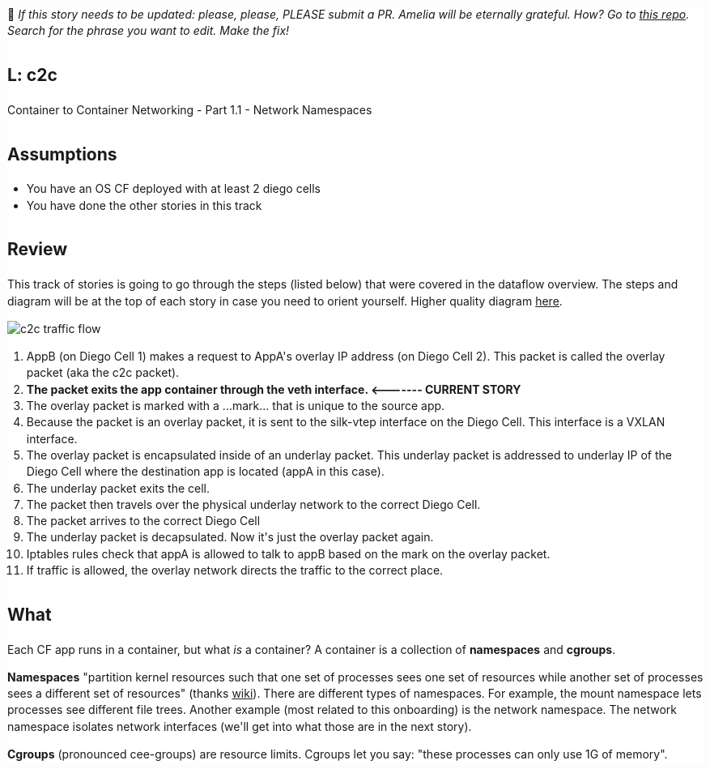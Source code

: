 🙏 _If this story needs to be updated: please, please, PLEASE submit a PR. Amelia will be eternally grateful. How? Go to [this repo](https://github.com/pivotal/cf-networking-program-onboarding). Search for the phrase you want to edit. Make the fix!_

L: c2c
---

Container to Container Networking - Part 1.1 - Network Namespaces

## Assumptions
- You have an OS CF deployed with at least 2 diego cells
- You have done the other stories in this track

## Review
This track of stories is going to go through the steps (listed below) that were covered in the dataflow overview.
The steps and diagram will be at the top of each story in case you need to orient yourself. Higher quality diagram [here](https://storage.googleapis.com/cf-networking-onboarding-images/c2c-data-plane.png).

![c2c traffic flow](https://storage.googleapis.com/cf-networking-onboarding-images/overlay-underlay-silk-network.png)

1. AppB (on Diego Cell 1) makes a request to AppA's overlay IP address (on Diego Cell 2). This packet is called the overlay packet (aka the c2c packet).
1. **The packet exits the app container through the veth interface. <------- CURRENT STORY**
1. The overlay packet is marked with a ...mark... that is unique to the source app.
1. Because the packet is an overlay packet, it is sent to the silk-vtep interface on the Diego Cell. This interface is a VXLAN interface.
1. The overlay packet is encapsulated inside of an underlay packet. This underlay packet is addressed to underlay IP of the Diego Cell where the destination app is located (appA in this case).
1. The underlay packet exits the cell.
1. The packet then travels over the physical underlay network to the correct Diego Cell.
1. The packet arrives to the correct Diego Cell
1. The underlay packet is decapsulated. Now it's just the overlay packet again.
1. Iptables rules check that appA is allowed to talk to appB based on the mark on the overlay packet.
1. If traffic is allowed, the overlay network directs the traffic to the correct place.

## What
Each CF app runs in a container, but what *is* a container? A container is a collection of **namespaces** and **cgroups**.

**Namespaces** "partition kernel resources such that one set of processes sees one set of resources while another set of processes sees a different set of resources" (thanks [wiki](https://en.wikipedia.org/wiki/Linux_namespaces)). There are different types of namespaces. For example, the mount namespace lets processes see different file trees. Another example (most related to this onboarding) is the network namespace. The network namespace isolates network interfaces (we'll get into what those are in the next story).

**Cgroups** (pronounced cee-groups) are resource limits. Cgroups let you say: "these processes can only use 1G of memory".
